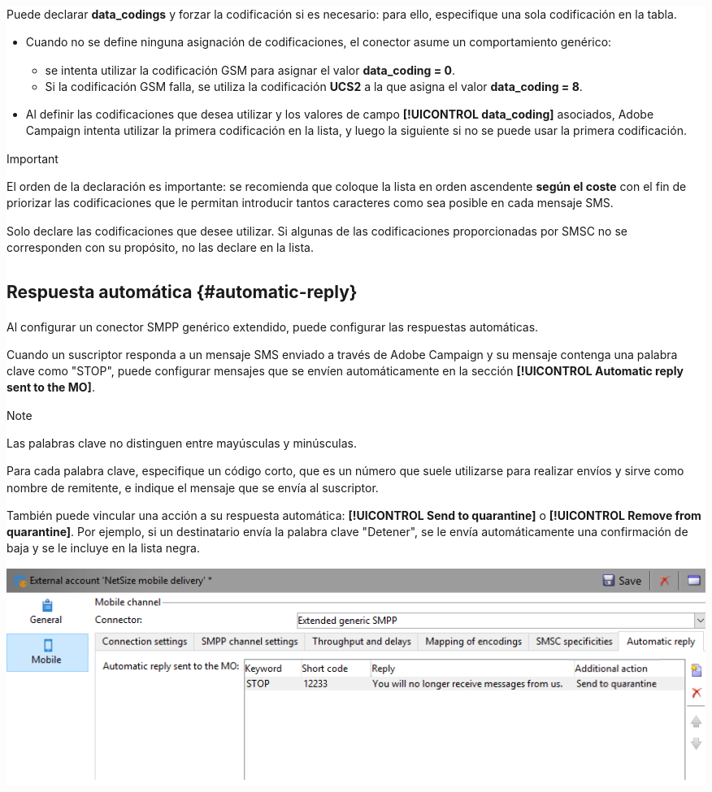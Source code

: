 Puede declarar **data_codings** y forzar la codificación si es necesario: para ello, especifique una sola codificación en la tabla.

* Cuando no se define ninguna asignación de codificaciones, el conector asume un comportamiento genérico:

   * se intenta utilizar la codificación GSM para asignar el valor **data_coding = 0**.
   * Si la codificación GSM falla, se utiliza la codificación **UCS2** a la que asigna el valor **data_coding = 8**.

* Al definir las codificaciones que desea utilizar y los valores de campo **[!UICONTROL data_coding]** asociados, Adobe Campaign intenta utilizar la primera codificación en la lista, y luego la siguiente si no se puede usar la primera codificación.

>[!IMPORTANT]
>
>El orden de la declaración es importante: se recomienda que coloque la lista en orden ascendente **según el coste** con el fin de priorizar las codificaciones que le permitan introducir tantos caracteres como sea posible en cada mensaje SMS.
>
>Solo declare las codificaciones que desee utilizar. Si algunas de las codificaciones proporcionadas por SMSC no se corresponden con su propósito, no las declare en la lista.

## Respuesta automática {#automatic-reply}

Al configurar un conector SMPP genérico extendido, puede configurar las respuestas automáticas.

Cuando un suscriptor responda a un mensaje SMS enviado a través de Adobe Campaign y su mensaje contenga una palabra clave como &quot;STOP&quot;, puede configurar mensajes que se envíen automáticamente en la sección **[!UICONTROL Automatic reply sent to the MO]**.

>[!NOTE]
>
>Las palabras clave no distinguen entre mayúsculas y minúsculas.

Para cada palabra clave, especifique un código corto, que es un número que suele utilizarse para realizar envíos y sirve como nombre de remitente, e indique el mensaje que se envía al suscriptor.

También puede vincular una acción a su respuesta automática: **[!UICONTROL Send to quarantine]** o **[!UICONTROL Remove from quarantine]**. Por ejemplo, si un destinatario envía la palabra clave &quot;Detener&quot;, se le envía automáticamente una confirmación de baja y se le incluye en la lista negra.

![](assets/extended_smpp_reply.png)
